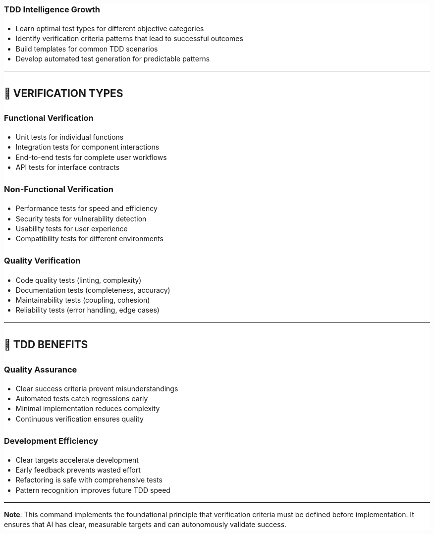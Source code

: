 ### **TDD Intelligence Growth**
- Learn optimal test types for different objective categories
- Identify verification criteria patterns that lead to successful outcomes
- Build templates for common TDD scenarios
- Develop automated test generation for predictable patterns

---

## 🎯 **VERIFICATION TYPES**

### **Functional Verification**
- Unit tests for individual functions
- Integration tests for component interactions
- End-to-end tests for complete user workflows
- API tests for interface contracts

### **Non-Functional Verification**
- Performance tests for speed and efficiency
- Security tests for vulnerability detection
- Usability tests for user experience
- Compatibility tests for different environments

### **Quality Verification**
- Code quality tests (linting, complexity)
- Documentation tests (completeness, accuracy)
- Maintainability tests (coupling, cohesion)
- Reliability tests (error handling, edge cases)

---

## 🌟 **TDD BENEFITS**

### **Quality Assurance**
- Clear success criteria prevent misunderstandings
- Automated tests catch regressions early
- Minimal implementation reduces complexity
- Continuous verification ensures quality

### **Development Efficiency**
- Clear targets accelerate development
- Early feedback prevents wasted effort
- Refactoring is safe with comprehensive tests
- Pattern recognition improves future TDD speed

---

**Note**: This command implements the foundational principle that verification criteria must be defined before implementation. It ensures that AI has clear, measurable targets and can autonomously validate success.